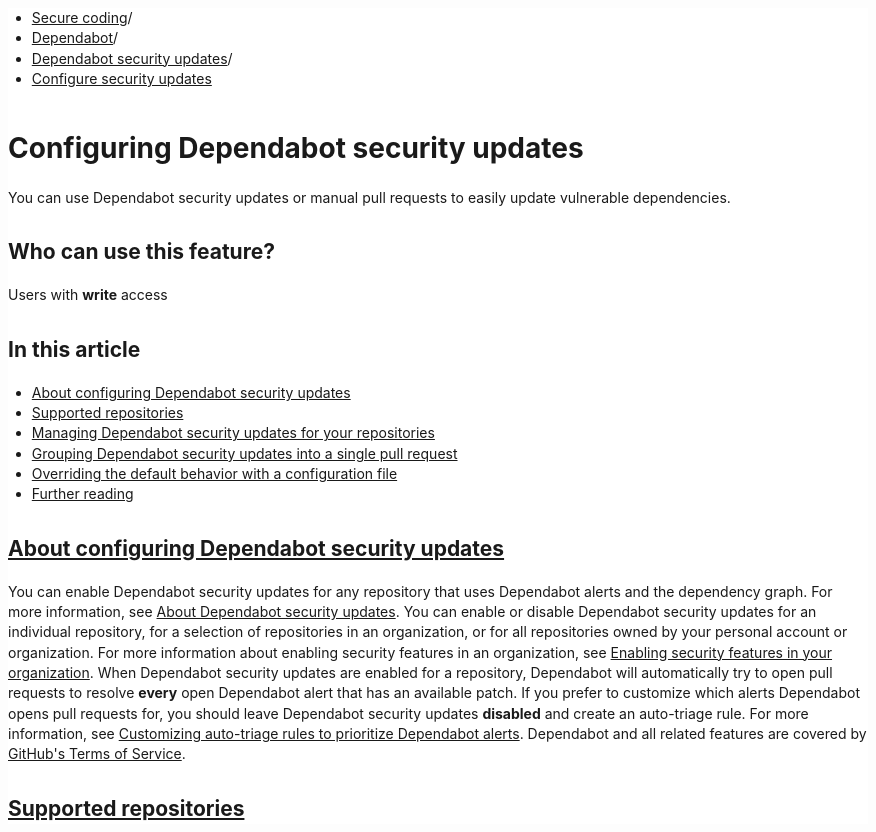   * [Secure coding](https://docs.github.com/en/code-security "Secure coding")/
  * [Dependabot](https://docs.github.com/en/code-security/dependabot "Dependabot")/
  * [Dependabot security updates](https://docs.github.com/en/code-security/dependabot/dependabot-security-updates "Dependabot security updates")/
  * [Configure security updates](https://docs.github.com/en/code-security/dependabot/dependabot-security-updates/configuring-dependabot-security-updates "Configure security updates")


# Configuring Dependabot security updates
You can use Dependabot security updates or manual pull requests to easily update vulnerable dependencies.
## Who can use this feature?
Users with **write** access
## In this article
  * [About configuring Dependabot security updates](https://docs.github.com/en/code-security/dependabot/dependabot-security-updates/configuring-dependabot-security-updates#about-configuring-dependabot-security-updates)
  * [Supported repositories](https://docs.github.com/en/code-security/dependabot/dependabot-security-updates/configuring-dependabot-security-updates#supported-repositories)
  * [Managing Dependabot security updates for your repositories](https://docs.github.com/en/code-security/dependabot/dependabot-security-updates/configuring-dependabot-security-updates#managing-dependabot-security-updates-for-your-repositories)
  * [Grouping Dependabot security updates into a single pull request](https://docs.github.com/en/code-security/dependabot/dependabot-security-updates/configuring-dependabot-security-updates#grouping-dependabot-security-updates-into-a-single-pull-request)
  * [Overriding the default behavior with a configuration file](https://docs.github.com/en/code-security/dependabot/dependabot-security-updates/configuring-dependabot-security-updates#overriding-the-default-behavior-with-a-configuration-file)
  * [Further reading](https://docs.github.com/en/code-security/dependabot/dependabot-security-updates/configuring-dependabot-security-updates#further-reading)


## [About configuring Dependabot security updates](https://docs.github.com/en/code-security/dependabot/dependabot-security-updates/configuring-dependabot-security-updates#about-configuring-dependabot-security-updates)
You can enable Dependabot security updates for any repository that uses Dependabot alerts and the dependency graph. For more information, see [About Dependabot security updates](https://docs.github.com/en/code-security/dependabot/dependabot-security-updates/about-dependabot-security-updates).
You can enable or disable Dependabot security updates for an individual repository, for a selection of repositories in an organization, or for all repositories owned by your personal account or organization. For more information about enabling security features in an organization, see [Enabling security features in your organization](https://docs.github.com/en/code-security/securing-your-organization/enabling-security-features-in-your-organization).
When Dependabot security updates are enabled for a repository, Dependabot will automatically try to open pull requests to resolve **every** open Dependabot alert that has an available patch. If you prefer to customize which alerts Dependabot opens pull requests for, you should leave Dependabot security updates **disabled** and create an auto-triage rule. For more information, see [Customizing auto-triage rules to prioritize Dependabot alerts](https://docs.github.com/en/code-security/dependabot/dependabot-auto-triage-rules/customizing-auto-triage-rules-to-prioritize-dependabot-alerts).
Dependabot and all related features are covered by [GitHub's Terms of Service](https://docs.github.com/en/site-policy/github-terms/github-terms-of-service).
## [Supported repositories](https://docs.github.com/en/code-security/dependabot/dependabot-security-updates/configuring-dependabot-security-updates#supported-repositories)